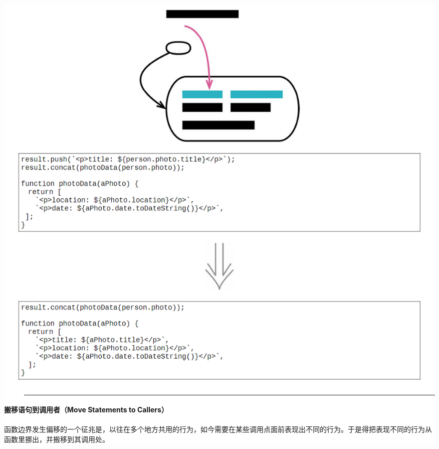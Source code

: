 ![搬移语句到函数](src/搬移语句到函数.png)

>---
#### 搬移语句到调用者（Move Statements to Callers）

函数边界发生偏移的一个征兆是，以往在多个地方共用的行为，如今需要在某些调用点面前表现出不同的行为。于是得把表现不同的行为从函数里挪出，并搬移到其调用处。

